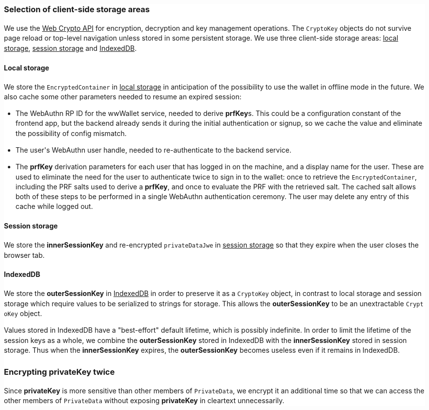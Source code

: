 
### Selection of client-side storage areas

We use the [Web Crypto API][webcrypto] for encryption, decryption and key
management operations. The `CryptoKey` objects do not survive page reload or
top-level navigation unless stored in some persistent storage. We use three
client-side storage areas: [local storage][localStorage], [session
storage][sessionStorage] and [IndexedDB][indexeddb].

#### Local storage

We store the `EncryptedContainer` in [local storage][localStorage] in
anticipation of the possibility to use the wallet in offline mode in the future.
We also cache some other parameters needed to resume an expired session:

- The WebAuthn RP ID for the wwWallet service, needed to derive **prfKey**s.
  This could be a configuration constant of the frontend app, but the backend
  already sends it during the initial authentication or signup, so we cache the
  value and eliminate the possibility of config mismatch.

- The user's WebAuthn user handle, needed to re-authenticate to the backend
  service.

- The **prfKey** derivation parameters for each user that has logged in on the
  machine, and a display name for the user. These are used to eliminate the need
  for the user to authenticate twice to sign in to the wallet: once to retrieve
  the `EncryptedContainer`, including the PRF salts used to derive a **prfKey**,
  and once to evaluate the PRF with the retrieved salt. The cached salt allows
  both of these steps to be performed in a single WebAuthn authentication
  ceremony. The user may delete any entry of this cache while logged out.

#### Session storage

We store the **innerSessionKey** and re-encrypted `privateDataJwe` in [session
storage][sessionStorage] so that they expire when the user closes the browser
tab.

#### IndexedDB

We store the **outerSessionKey** in [IndexedDB][indexeddb] in order to preserve
it as a `CryptoKey` object, in contrast to local storage and session storage
which require values to be serialized to strings for storage. This allows the
**outerSessionKey** to be an unextractable `CryptoKey` object.

Values stored in IndexedDB have a "best-effort" default lifetime, which is
possibly indefinite. In order to limit the lifetime of the session keys as a
whole, we combine the **outerSessionKey** stored in IndexedDB with the
**innerSessionKey** stored in session storage. Thus when the **innerSessionKey**
expires, the **outerSessionKey** becomes useless even if it remains in
IndexedDB.


### Encrypting **privateKey** twice

Since **privateKey** is more sensitive than other members of `PrivateData`,
we encrypt it an additional time so that we can access the other members of
`PrivateData` without exposing **privateKey** in cleartext unnecessarily.


[cryptokey]: https://developer.mozilla.org/en-US/docs/Web/API/CryptoKey
[indexeddb]: https://developer.mozilla.org/en-US/docs/Web/API/IndexedDB_API
[localStorage]: https://developer.mozilla.org/en-US/docs/Web/API/Window/localStorage
[sessionStorage]: https://developer.mozilla.org/en-US/docs/Web/API/Window/sessionStorage
[webcrypto]: https://developer.mozilla.org/en-US/docs/Web/API/Web_Crypto_API
